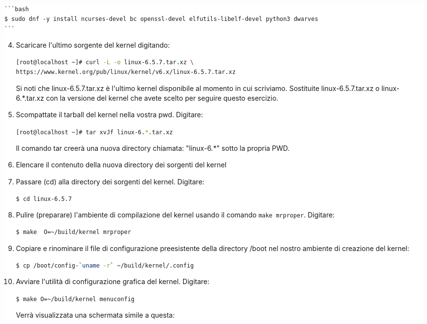     ```bash
    $ sudo dnf -y install ncurses-devel bc openssl-devel elfutils-libelf-devel python3 dwarves
    ```

4. Scaricare l'ultimo sorgente del kernel digitando:

    ```bash
    [root@localhost ~]# curl -L -o linux-6.5.7.tar.xz \
    https://www.kernel.org/pub/linux/kernel/v6.x/linux-6.5.7.tar.xz 
    ```

    Si noti che linux-6.5.7.tar.xz è l'ultimo kernel disponibile al momento in cui scriviamo. Sostituite linux-6.5.7.tar.xz o linux-6.*.tar.xz con la versione del kernel che avete scelto per seguire questo esercizio.

6. Scompattate il tarball del kernel nella vostra pwd. Digitare:

    ```bash
    [root@localhost ~]# tar xvJf linux-6.*.tar.xz
    ```

    Il comando tar creerà una nuova directory chiamata: "linux-6.*" sotto la propria PWD.

7. Elencare il contenuto della nuova directory dei sorgenti del kernel

8. Passare (cd) alla directory dei sorgenti del kernel. Digitare:

    ```bash
    $ cd linux-6.5.7
    ```

9. Pulire (preparare) l'ambiente di compilazione del kernel usando il comando `make mrproper`. Digitare:

    ```bash
    $ make  O=~/build/kernel mrproper
    ```

10. Copiare e rinominare il file di configurazione preesistente della directory /boot nel nostro ambiente di creazione del kernel:

    ```bash
    $ cp /boot/config-`uname -r` ~/build/kernel/.config
    ```

11. Avviare l'utilità di configurazione grafica del kernel. Digitare:

    ```bash
    $ make O=~/build/kernel menuconfig
    ```
    Verrà visualizzata una schermata simile a questa:
